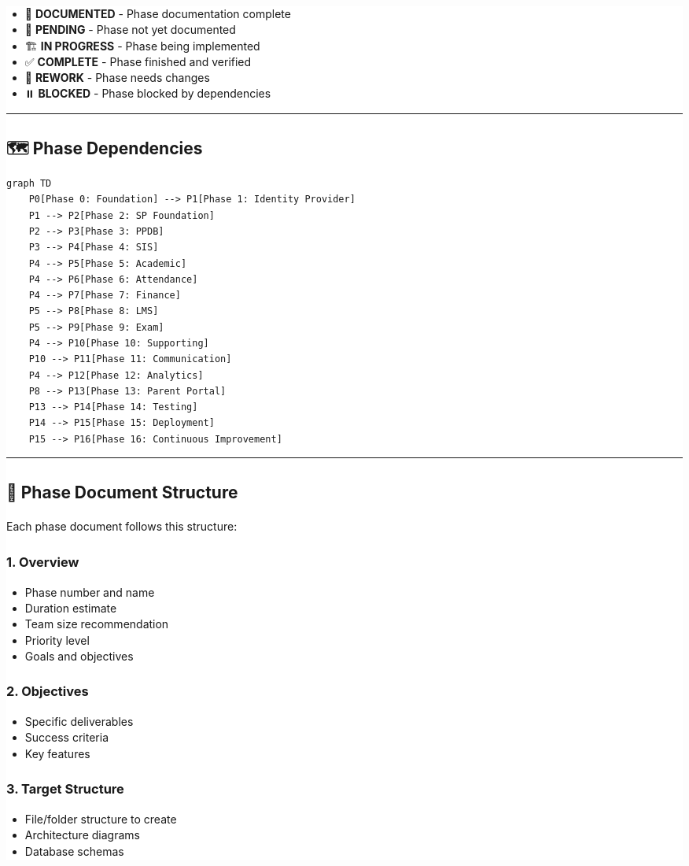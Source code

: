 - 📘 **DOCUMENTED** - Phase documentation complete
- 📝 **PENDING** - Phase not yet documented
- 🏗️ **IN PROGRESS** - Phase being implemented
- ✅ **COMPLETE** - Phase finished and verified
- 🔄 **REWORK** - Phase needs changes
- ⏸️ **BLOCKED** - Phase blocked by dependencies

---

## 🗺️ Phase Dependencies

```mermaid
graph TD
    P0[Phase 0: Foundation] --> P1[Phase 1: Identity Provider]
    P1 --> P2[Phase 2: SP Foundation]
    P2 --> P3[Phase 3: PPDB]
    P3 --> P4[Phase 4: SIS]
    P4 --> P5[Phase 5: Academic]
    P4 --> P6[Phase 6: Attendance]
    P4 --> P7[Phase 7: Finance]
    P5 --> P8[Phase 8: LMS]
    P5 --> P9[Phase 9: Exam]
    P4 --> P10[Phase 10: Supporting]
    P10 --> P11[Phase 11: Communication]
    P4 --> P12[Phase 12: Analytics]
    P8 --> P13[Phase 13: Parent Portal]
    P13 --> P14[Phase 14: Testing]
    P14 --> P15[Phase 15: Deployment]
    P15 --> P16[Phase 16: Continuous Improvement]
```

---

## 📝 Phase Document Structure

Each phase document follows this structure:

### 1. **Overview**
- Phase number and name
- Duration estimate
- Team size recommendation
- Priority level
- Goals and objectives

### 2. **Objectives**
- Specific deliverables
- Success criteria
- Key features

### 3. **Target Structure**
- File/folder structure to create
- Architecture diagrams
- Database schemas

